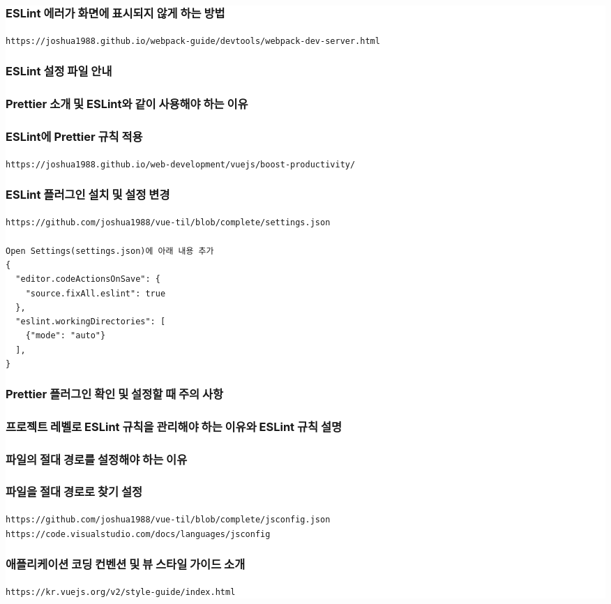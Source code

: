 ### ESLint 에러가 화면에 표시되지 않게 하는 방법

```
https://joshua1988.github.io/webpack-guide/devtools/webpack-dev-server.html
```
### ESLint 설정 파일 안내

### Prettier 소개 및 ESLint와 같이 사용해야 하는 이유

### ESLint에 Prettier 규칙 적용

```
https://joshua1988.github.io/web-development/vuejs/boost-productivity/
```

### ESLint 플러그인 설치 및 설정 변경

```
https://github.com/joshua1988/vue-til/blob/complete/settings.json

Open Settings(settings.json)에 아래 내용 추가
{
  "editor.codeActionsOnSave": {
    "source.fixAll.eslint": true
  },
  "eslint.workingDirectories": [
    {"mode": "auto"}
  ],
}

```

### Prettier 플러그인 확인 및 설정할 때 주의 사항

### 프로젝트 레벨로 ESLint 규칙을 관리해야 하는 이유와 ESLint 규칙 설명

### 파일의 절대 경로를 설정해야 하는 이유

### 파일을 절대 경로로 찾기 설정

```
https://github.com/joshua1988/vue-til/blob/complete/jsconfig.json
https://code.visualstudio.com/docs/languages/jsconfig

```

### 애플리케이션 코딩 컨벤션 및 뷰 스타일 가이드 소개

```
https://kr.vuejs.org/v2/style-guide/index.html
```
